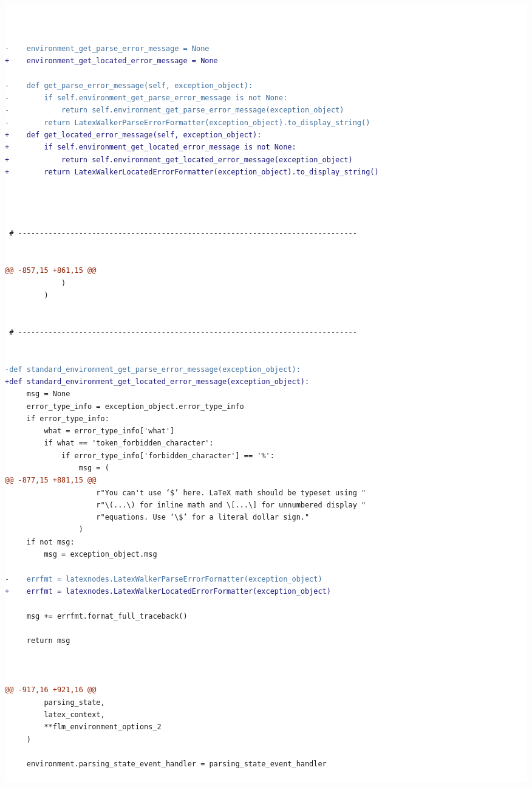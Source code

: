 ```diff
 
 
 
-    environment_get_parse_error_message = None
+    environment_get_located_error_message = None
 
-    def get_parse_error_message(self, exception_object):
-        if self.environment_get_parse_error_message is not None:
-            return self.environment_get_parse_error_message(exception_object)
-        return LatexWalkerParseErrorFormatter(exception_object).to_display_string()
+    def get_located_error_message(self, exception_object):
+        if self.environment_get_located_error_message is not None:
+            return self.environment_get_located_error_message(exception_object)
+        return LatexWalkerLocatedErrorFormatter(exception_object).to_display_string()
 
 
 
 
 # ------------------------------------------------------------------------------
 
 
@@ -857,15 +861,15 @@
             )
         )
 
 
 # ------------------------------------------------------------------------------
 
 
-def standard_environment_get_parse_error_message(exception_object):
+def standard_environment_get_located_error_message(exception_object):
     msg = None
     error_type_info = exception_object.error_type_info
     if error_type_info:
         what = error_type_info['what']
         if what == 'token_forbidden_character':
             if error_type_info['forbidden_character'] == '%':
                 msg = (
@@ -877,15 +881,15 @@
                     r"You can't use ‘$’ here. LaTeX math should be typeset using "
                     r"\(...\) for inline math and \[...\] for unnumbered display "
                     r"equations. Use ‘\$’ for a literal dollar sign."
                 )
     if not msg:
         msg = exception_object.msg
 
-    errfmt = latexnodes.LatexWalkerParseErrorFormatter(exception_object)
+    errfmt = latexnodes.LatexWalkerLocatedErrorFormatter(exception_object)
 
     msg += errfmt.format_full_traceback()
 
     return msg
 
 
 
@@ -917,16 +921,16 @@
         parsing_state,
         latex_context,
         **flm_environment_options_2
     )
 
     environment.parsing_state_event_handler = parsing_state_event_handler
 
```